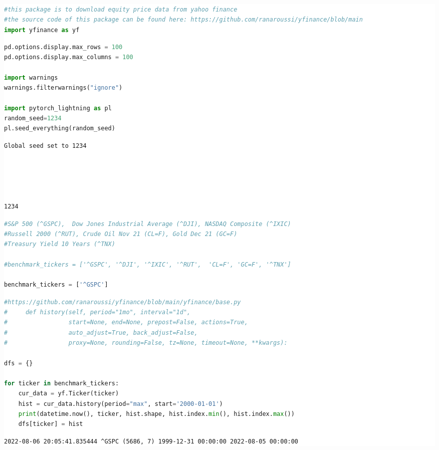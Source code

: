 
```python
#this package is to download equity price data from yahoo finance
#the source code of this package can be found here: https://github.com/ranaroussi/yfinance/blob/main
import yfinance as yf
```


```python
pd.options.display.max_rows = 100
pd.options.display.max_columns = 100

import warnings
warnings.filterwarnings("ignore")

import pytorch_lightning as pl
random_seed=1234
pl.seed_everything(random_seed)
```

    Global seed set to 1234
    




    1234




```python
#S&P 500 (^GSPC),  Dow Jones Industrial Average (^DJI), NASDAQ Composite (^IXIC)
#Russell 2000 (^RUT), Crude Oil Nov 21 (CL=F), Gold Dec 21 (GC=F)
#Treasury Yield 10 Years (^TNX)

#benchmark_tickers = ['^GSPC', '^DJI', '^IXIC', '^RUT',  'CL=F', 'GC=F', '^TNX']

benchmark_tickers = ['^GSPC']
```


```python
#https://github.com/ranaroussi/yfinance/blob/main/yfinance/base.py
#     def history(self, period="1mo", interval="1d",
#                 start=None, end=None, prepost=False, actions=True,
#                 auto_adjust=True, back_adjust=False,
#                 proxy=None, rounding=False, tz=None, timeout=None, **kwargs):

dfs = {}

for ticker in benchmark_tickers:
    cur_data = yf.Ticker(ticker)
    hist = cur_data.history(period="max", start='2000-01-01')
    print(datetime.now(), ticker, hist.shape, hist.index.min(), hist.index.max())
    dfs[ticker] = hist
```

    2022-08-06 20:05:41.835444 ^GSPC (5686, 7) 1999-12-31 00:00:00 2022-08-05 00:00:00
    